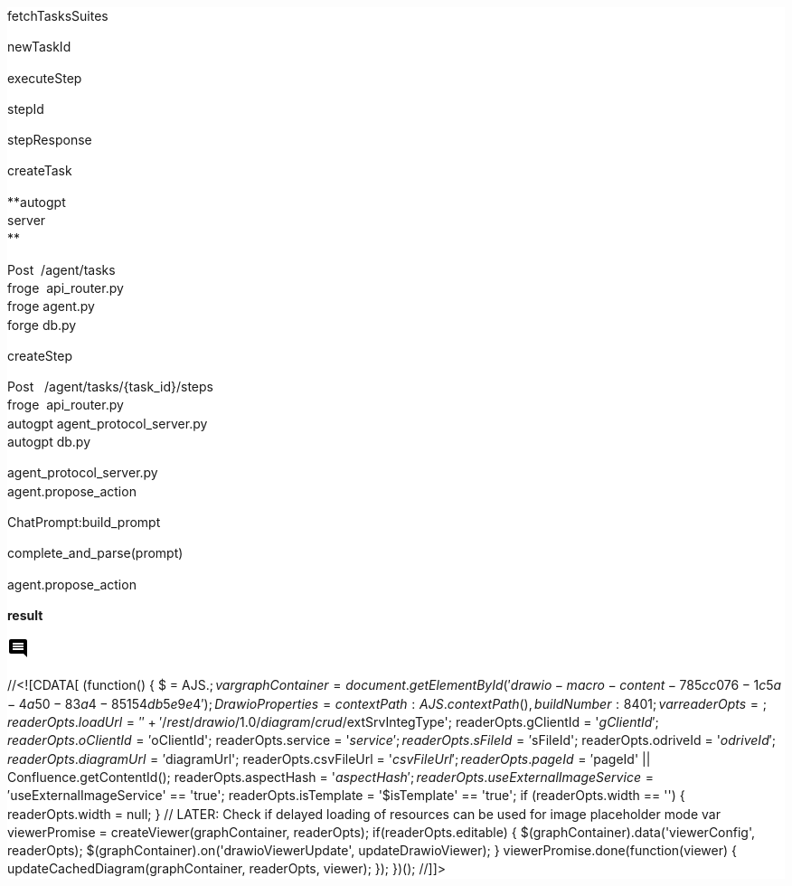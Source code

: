 fetchTasksSuites

newTaskId

executeStep

stepId

stepResponse

createTask

**autogpt  
server  
**

Post  /agent/tasks  
froge  api\_router.py  
froge agent.py  
forge db.py  

createStep

Post   /agent/tasks/{task\_id}/steps  
froge  api\_router.py  
autogpt agent\_protocol\_server.py  
autogpt db.py  

agent\_protocol\_server.py  
agent.propose\_action  

ChatPrompt:build\_prompt  

complete\_and\_parse(prompt)

agent.propose\_action

**result**

![](data:image/svg+xml;base64,PHN2ZyB4bWxucz0iaHR0cDovL3d3dy53My5vcmcvMjAwMC9zdmciIHdpZHRoPSIyNCIgaGVpZ2h0PSIyNCIgdmlld0JveD0iMCAwIDI0IDI0Ij48cGF0aCBkPSJNMjEuOTkgNGMwLTEuMS0uODktMi0xLjk5LTJINGMtMS4xIDAtMiAuOS0yIDJ2MTJjMCAxLjEuOSAyIDIgMmgxNGw0IDQtLjAxLTE4ek0xOCAxNEg2di0yaDEydjJ6bTAtM0g2VjloMTJ2MnptMC0zSDZWNmgxMnYyeiIvPjxwYXRoIGQ9Ik0wIDBoMjR2MjRIMHoiIGZpbGw9Im5vbmUiLz48L3N2Zz4= "显示评论")

//<!\[CDATA\[ (function() { $ = AJS.$; var graphContainer = document.getElementById('drawio-macro-content-785cc076-1c5a-4a50-83a4-85154db5e9e4'); DrawioProperties = { contextPath : AJS.contextPath(), buildNumber : 8401 }; var readerOpts = {}; readerOpts.loadUrl = '' + '/rest/drawio/1.0/diagram/crud/%E6%9C%AA%E5%91%BD%E5%90%8D%E7%BB%98%E5%9B%BE%71%73/123663221?revision=11'; readerOpts.imageUrl = '' + '/download/attachments/123663221/未命名绘图qs.png' + '?version=11&api=v2'; readerOpts.editUrl = '' + '/plugins/drawio/addDiagram.action?ceoId=123663221&owningPageId=123663221&diagramName=%E6%9C%AA%E5%91%BD%E5%90%8D%E7%BB%98%E5%9B%BE%71%73&revision=11'; readerOpts.editable = true; readerOpts.canComment = true; readerOpts.stylePath = STYLE\_PATH; readerOpts.stencilPath = STENCIL\_PATH; readerOpts.imagePath = IMAGE\_PATH + '/reader'; readerOpts.border = true; readerOpts.width = '1200'; readerOpts.simpleViewer = false; readerOpts.tbstyle = 'top'; readerOpts.links = 'auto'; readerOpts.lightbox = true; readerOpts.resourcePath = ATLAS\_RESOURCE\_BASE + '/resources/viewer'; readerOpts.disableButtons = false; readerOpts.zoomToFit = true; readerOpts.language = 'zh'; readerOpts.licenseStatus = 'OK'; readerOpts.contextPath = AJS.contextPath(); readerOpts.diagramName = decodeURIComponent('%E6%9C%AA%E5%91%BD%E5%90%8D%E7%BB%98%E5%9B%BE%71%73'); readerOpts.diagramDisplayName = ''; readerOpts.aspect = ''; readerOpts.ceoName = 'AutoGPT进化了，再看一次'; readerOpts.attVer = '11'; readerOpts.attId = '123663736'; readerOpts.lastModifierName = '王宇'; readerOpts.lastModified = '2024-06-10 22:38:57.893'; readerOpts.creatorName = '王宇'; //Embed macro specific info readerOpts.extSrvIntegType = '$extSrvIntegType'; readerOpts.gClientId = '$gClientId'; readerOpts.oClientId = '$oClientId'; readerOpts.service = '$service'; readerOpts.sFileId = '$sFileId'; readerOpts.odriveId = '$odriveId'; readerOpts.diagramUrl = '$diagramUrl'; readerOpts.csvFileUrl = '$csvFileUrl'; readerOpts.pageId = '$pageId' || Confluence.getContentId(); readerOpts.aspectHash = '$aspectHash'; readerOpts.useExternalImageService = '$useExternalImageService' == 'true'; readerOpts.isTemplate = '$isTemplate' == 'true'; if (readerOpts.width == '') { readerOpts.width = null; } // LATER: Check if delayed loading of resources can be used for image placeholder mode var viewerPromise = createViewer(graphContainer, readerOpts); if(readerOpts.editable) { $(graphContainer).data('viewerConfig', readerOpts); $(graphContainer).on('drawioViewerUpdate', updateDrawioViewer); } viewerPromise.done(function(viewer) { updateCachedDiagram(graphContainer, readerOpts, viewer); }); })(); //\]\]>
